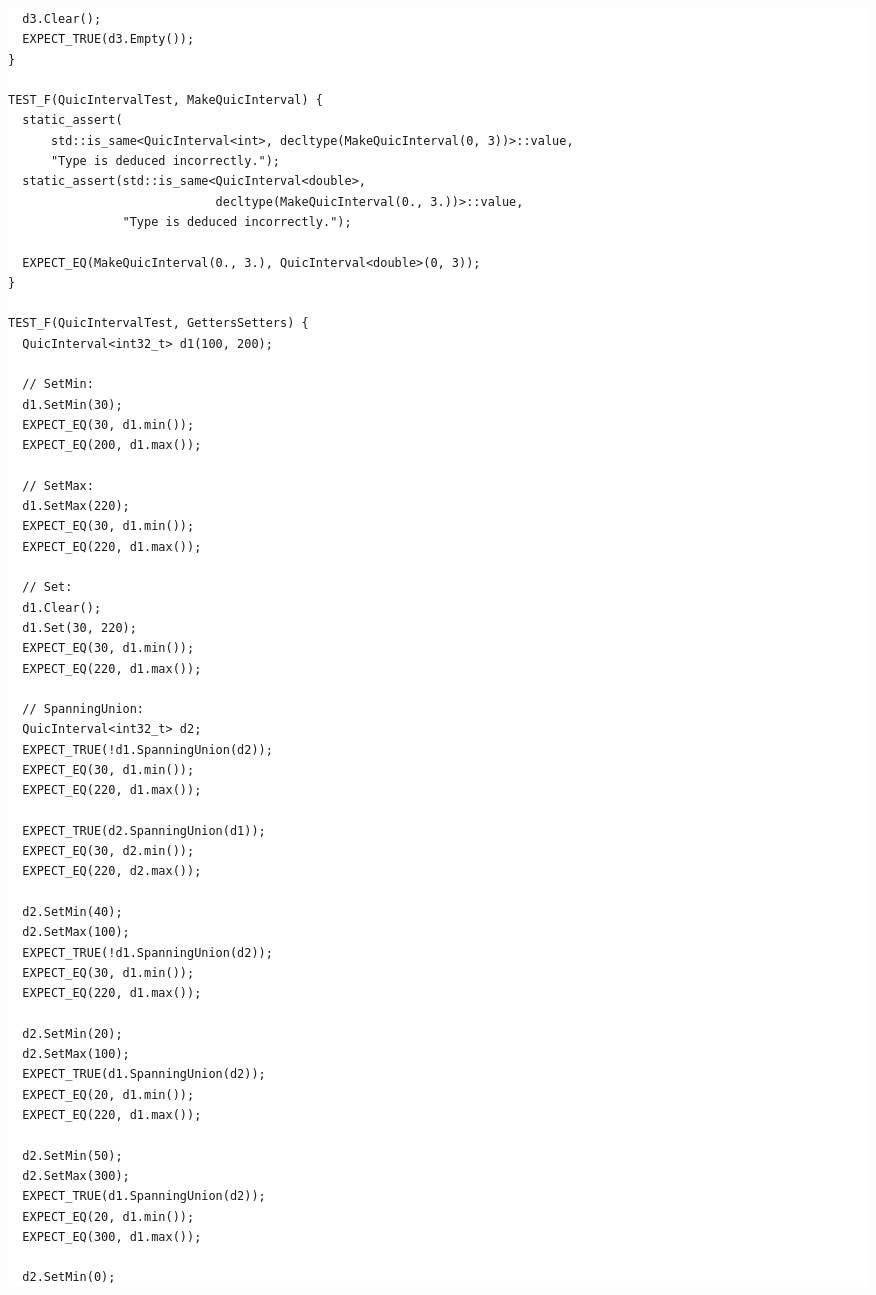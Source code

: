 ```
  d3.Clear();
  EXPECT_TRUE(d3.Empty());
}

TEST_F(QuicIntervalTest, MakeQuicInterval) {
  static_assert(
      std::is_same<QuicInterval<int>, decltype(MakeQuicInterval(0, 3))>::value,
      "Type is deduced incorrectly.");
  static_assert(std::is_same<QuicInterval<double>,
                             decltype(MakeQuicInterval(0., 3.))>::value,
                "Type is deduced incorrectly.");

  EXPECT_EQ(MakeQuicInterval(0., 3.), QuicInterval<double>(0, 3));
}

TEST_F(QuicIntervalTest, GettersSetters) {
  QuicInterval<int32_t> d1(100, 200);

  // SetMin:
  d1.SetMin(30);
  EXPECT_EQ(30, d1.min());
  EXPECT_EQ(200, d1.max());

  // SetMax:
  d1.SetMax(220);
  EXPECT_EQ(30, d1.min());
  EXPECT_EQ(220, d1.max());

  // Set:
  d1.Clear();
  d1.Set(30, 220);
  EXPECT_EQ(30, d1.min());
  EXPECT_EQ(220, d1.max());

  // SpanningUnion:
  QuicInterval<int32_t> d2;
  EXPECT_TRUE(!d1.SpanningUnion(d2));
  EXPECT_EQ(30, d1.min());
  EXPECT_EQ(220, d1.max());

  EXPECT_TRUE(d2.SpanningUnion(d1));
  EXPECT_EQ(30, d2.min());
  EXPECT_EQ(220, d2.max());

  d2.SetMin(40);
  d2.SetMax(100);
  EXPECT_TRUE(!d1.SpanningUnion(d2));
  EXPECT_EQ(30, d1.min());
  EXPECT_EQ(220, d1.max());

  d2.SetMin(20);
  d2.SetMax(100);
  EXPECT_TRUE(d1.SpanningUnion(d2));
  EXPECT_EQ(20, d1.min());
  EXPECT_EQ(220, d1.max());

  d2.SetMin(50);
  d2.SetMax(300);
  EXPECT_TRUE(d1.SpanningUnion(d2));
  EXPECT_EQ(20, d1.min());
  EXPECT_EQ(300, d1.max());

  d2.SetMin(0);
```